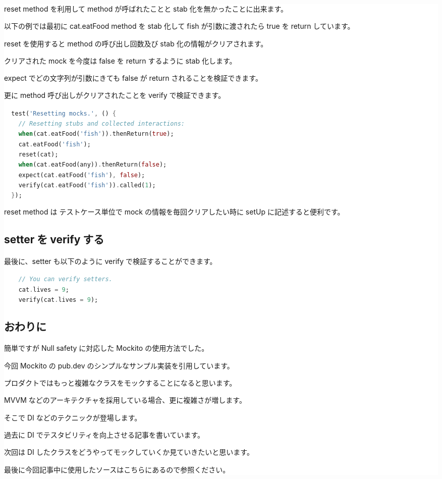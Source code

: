 reset method を利用して method が呼ばれたことと stab 化を無かったことに出来ます。

以下の例では最初に cat.eatFood method を stab 化して fish が引数に渡されたら true を return しています。

reset を使用すると method の呼び出し回数及び stab 化の情報がクリアされます。

クリアされた mock を今度は false を return するように stab 化します。

expect でどの文字列が引数にきても false が return されることを検証できます。

更に method 呼び出しがクリアされたことを verify で検証できます。

```dart
  test('Resetting mocks.', () {
    // Resetting stubs and collected interactions:
    when(cat.eatFood('fish')).thenReturn(true);
    cat.eatFood('fish');
    reset(cat);
    when(cat.eatFood(any)).thenReturn(false);
    expect(cat.eatFood('fish'), false);
    verify(cat.eatFood('fish')).called(1);
  });
```

reset method は テストケース単位で mock の情報を毎回クリアしたい時に setUp に記述すると便利です。

## setter を verify する

最後に、setter も以下のように verify で検証することができます。

```dart
    // You can verify setters.
    cat.lives = 9;
    verify(cat.lives = 9);
```

## おわりに

簡単ですが Null safety に対応した Mockito の使用方法でした。

今回 Mockito の pub.dev のシンプルなサンプル実装を引用しています。

プロダクトではもっと複雑なクラスをモックすることになると思います。

MVVM などのアーキテクチャを採用している場合、更に複雑さが増します。

そこで DI などのテクニックが登場します。

過去に DI でテスタビリティを向上させる記事を書いています。

<iframe class="hatenablogcard" style="width:100%;height:155px;margin:15px 0;max-width:680px;" title="Flutter RiverpodでDIをしてテスタビリティを向上させる | ZUMA Lab" src="https://hatenablog-parts.com/embed?url=https://zuma-lab.com/posts/flutter-search-github-riverpod-di" frameborder="0" scrolling="no"></iframe>

次回は DI したクラスをどうやってモックしていくか見ていきたいと思います。

最後に今回記事中に使用したソースはこちらにあるので参照ください。

<iframe class="hatenablogcard" style="width:100%;height:155px;margin:15px 0;max-width:680px;" title="kazuma-fujita/flutter_mockito_mocking_test: Testing of flutter with mockito package." src="https://hatenablog-parts.com/embed?url=https://github.com/kazuma-fujita/flutter_mockito_mocking_test" frameborder="0" scrolling="no"></iframe>
